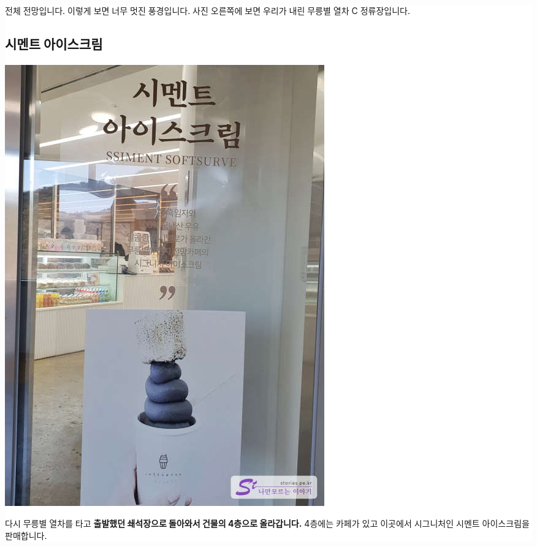전체 전망입니다. 이렇게 보면 너무 멋진 풍경입니다. 사진 오른쪽에 보면 우리가 내린 무릉별 열차 C 정류장입니다.

## 시멘트 아이스크림

![시멘트 아이스크림](./images/njo2_20221217_141726-01.jpeg)

다시 무릉별 열차를 타고 **출발했던 쇄석장으로 돌아와서 건물의 4층으로 올라갑니다.** 4층에는 카페가 있고 이곳에서 시그니처인 시멘트 아이스크림을 판매합니다.
